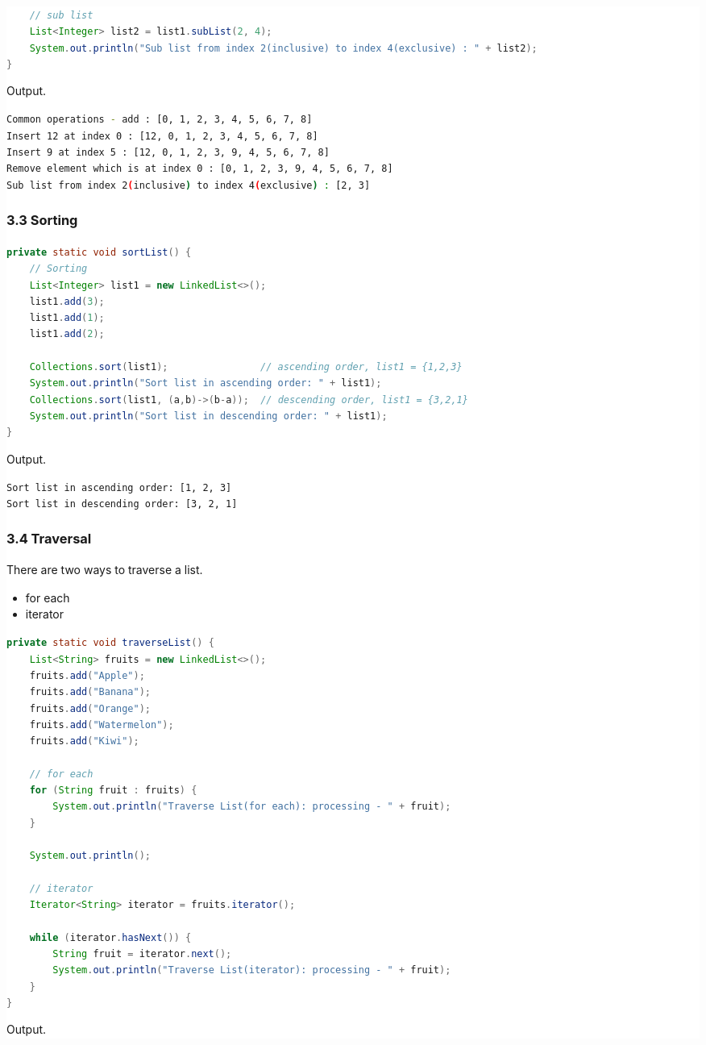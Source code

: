 ```java
    // sub list
    List<Integer> list2 = list1.subList(2, 4);
    System.out.println("Sub list from index 2(inclusive) to index 4(exclusive) : " + list2);
}
```
Output.
```sh
Common operations - add : [0, 1, 2, 3, 4, 5, 6, 7, 8]
Insert 12 at index 0 : [12, 0, 1, 2, 3, 4, 5, 6, 7, 8]
Insert 9 at index 5 : [12, 0, 1, 2, 3, 9, 4, 5, 6, 7, 8]
Remove element which is at index 0 : [0, 1, 2, 3, 9, 4, 5, 6, 7, 8]
Sub list from index 2(inclusive) to index 4(exclusive) : [2, 3]
```
### 3.3 Sorting
```java
private static void sortList() {
    // Sorting
    List<Integer> list1 = new LinkedList<>();
    list1.add(3);
    list1.add(1);
    list1.add(2);

    Collections.sort(list1);                // ascending order, list1 = {1,2,3}
    System.out.println("Sort list in ascending order: " + list1);
    Collections.sort(list1, (a,b)->(b-a));  // descending order, list1 = {3,2,1}
    System.out.println("Sort list in descending order: " + list1);
}
```
Output.
```sh
Sort list in ascending order: [1, 2, 3]
Sort list in descending order: [3, 2, 1]
```
### 3.4 Traversal
There are two ways to traverse a list.
* for each
* iterator

```java
private static void traverseList() {
    List<String> fruits = new LinkedList<>();
    fruits.add("Apple");
    fruits.add("Banana");
    fruits.add("Orange");
    fruits.add("Watermelon");
    fruits.add("Kiwi");

    // for each
    for (String fruit : fruits) {
        System.out.println("Traverse List(for each): processing - " + fruit);
    }

    System.out.println();

    // iterator
    Iterator<String> iterator = fruits.iterator();

    while (iterator.hasNext()) {
        String fruit = iterator.next();
        System.out.println("Traverse List(iterator): processing - " + fruit);
    }
}
```
Output.